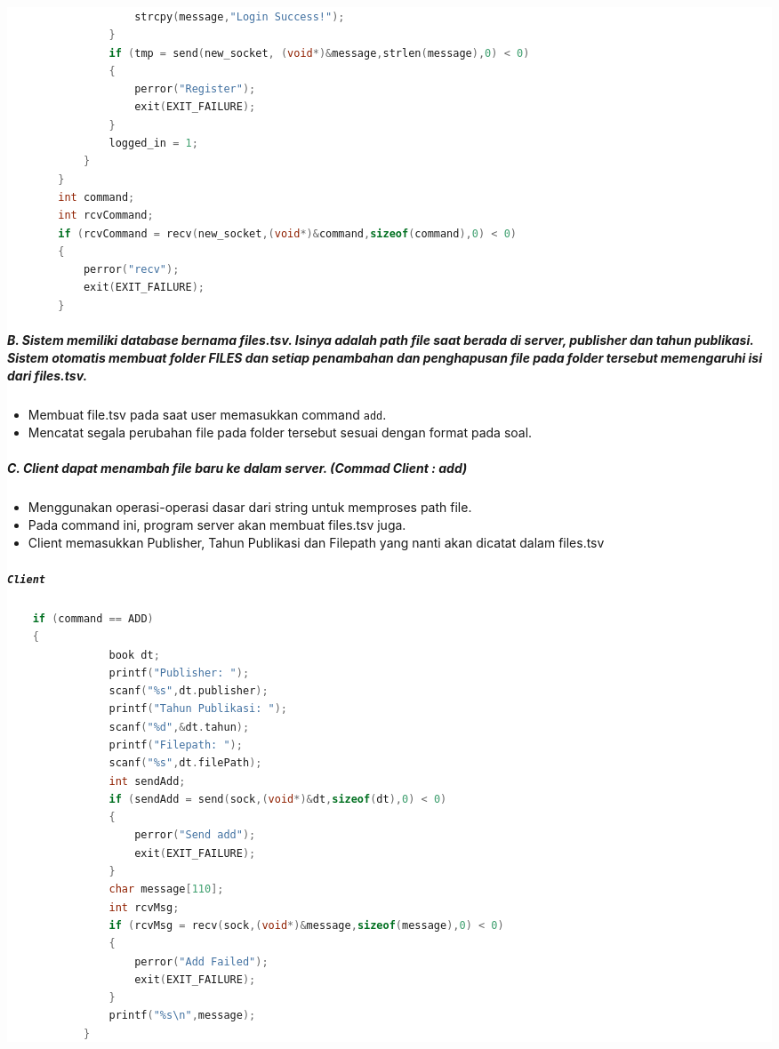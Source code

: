 ```c
                    strcpy(message,"Login Success!");
                }
                if (tmp = send(new_socket, (void*)&message,strlen(message),0) < 0)
                {
                    perror("Register");
                    exit(EXIT_FAILURE);
                }
                logged_in = 1;
            }
        }
        int command;
        int rcvCommand;
        if (rcvCommand = recv(new_socket,(void*)&command,sizeof(command),0) < 0)
        {
            perror("recv");
            exit(EXIT_FAILURE);
        }   
```

##### B. Sistem memiliki database bernama files.tsv. Isinya adalah path file saat berada di server, publisher dan tahun publikasi. Sistem otomatis membuat folder FILES dan setiap penambahan dan penghapusan file pada folder tersebut memengaruhi isi dari files.tsv.
- Membuat file.tsv pada saat user memasukkan command ```add```.
- Mencatat segala perubahan file pada folder tersebut sesuai dengan format pada soal.

##### C. Client dapat menambah file baru ke dalam server. (Commad Client : add)
- Menggunakan operasi-operasi dasar dari string untuk memproses path file.
- Pada command ini, program server akan membuat files.tsv juga.
- Client memasukkan Publisher, Tahun Publikasi dan Filepath yang nanti akan dicatat dalam files.tsv

##### ```Client```
```c
	if (command == ADD)
	{
                book dt;
                printf("Publisher: ");
                scanf("%s",dt.publisher);
                printf("Tahun Publikasi: ");
                scanf("%d",&dt.tahun);
                printf("Filepath: ");
                scanf("%s",dt.filePath);
                int sendAdd;
                if (sendAdd = send(sock,(void*)&dt,sizeof(dt),0) < 0)
                {
                    perror("Send add");
                    exit(EXIT_FAILURE);
                }
                char message[110];
                int rcvMsg;
                if (rcvMsg = recv(sock,(void*)&message,sizeof(message),0) < 0)
                {
                    perror("Add Failed");
                    exit(EXIT_FAILURE);
                }
                printf("%s\n",message);
            }
```
